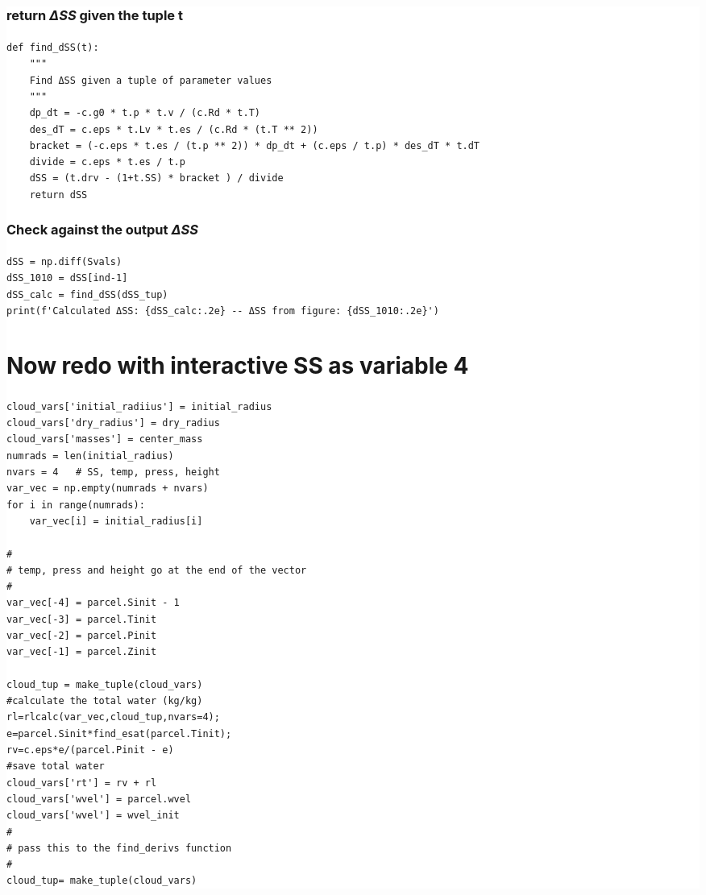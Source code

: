 ```{code-cell} ipython3
```

### return $\Delta SS$ given the tuple t

```{code-cell} ipython3
def find_dSS(t):
    """
    Find ΔSS given a tuple of parameter values
    """
    dp_dt = -c.g0 * t.p * t.v / (c.Rd * t.T)
    des_dT = c.eps * t.Lv * t.es / (c.Rd * (t.T ** 2))
    bracket = (-c.eps * t.es / (t.p ** 2)) * dp_dt + (c.eps / t.p) * des_dT * t.dT
    divide = c.eps * t.es / t.p
    dSS = (t.drv - (1+t.SS) * bracket ) / divide
    return dSS
```

### Check against the output $\Delta SS$

```{code-cell} ipython3
dSS = np.diff(Svals)
dSS_1010 = dSS[ind-1]
dSS_calc = find_dSS(dSS_tup)
print(f'Calculated ΔSS: {dSS_calc:.2e} -- ΔSS from figure: {dSS_1010:.2e}')
```

#  Now redo with interactive SS as variable 4

```{code-cell} ipython3
cloud_vars['initial_radiius'] = initial_radius
cloud_vars['dry_radius'] = dry_radius
cloud_vars['masses'] = center_mass
numrads = len(initial_radius)
nvars = 4   # SS, temp, press, height
var_vec = np.empty(numrads + nvars)
for i in range(numrads):
    var_vec[i] = initial_radius[i]

#
# temp, press and height go at the end of the vector
#
var_vec[-4] = parcel.Sinit - 1
var_vec[-3] = parcel.Tinit
var_vec[-2] = parcel.Pinit
var_vec[-1] = parcel.Zinit

cloud_tup = make_tuple(cloud_vars)
#calculate the total water (kg/kg)
rl=rlcalc(var_vec,cloud_tup,nvars=4);
e=parcel.Sinit*find_esat(parcel.Tinit);
rv=c.eps*e/(parcel.Pinit - e)
#save total water
cloud_vars['rt'] = rv + rl
cloud_vars['wvel'] = parcel.wvel
cloud_vars['wvel'] = wvel_init
#
# pass this to the find_derivs function
#
cloud_tup= make_tuple(cloud_vars)
```
